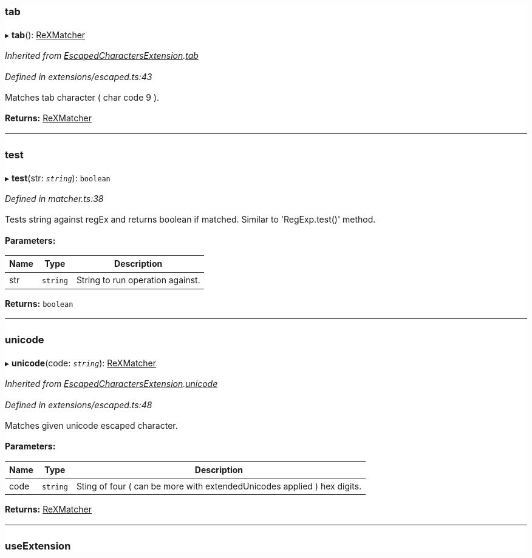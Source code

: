 ###  tab

▸ **tab**(): [ReXMatcher](rexmatcher.md)

*Inherited from [EscapedCharactersExtension](../interfaces/escapedcharactersextension.md).[tab](../interfaces/escapedcharactersextension.md#tab)*

*Defined in extensions/escaped.ts:43*

Matches tab character ( char code 9 ).

**Returns:** [ReXMatcher](rexmatcher.md)

___
<a id="test"></a>

###  test

▸ **test**(str: *`string`*): `boolean`

*Defined in matcher.ts:38*

Tests string against regEx and returns boolean if matched. Similar to 'RegExp.test()' method.

**Parameters:**

| Name | Type | Description |
| ------ | ------ | ------ |
| str | `string` |  String to run operation against. |

**Returns:** `boolean`

___
<a id="unicode"></a>

###  unicode

▸ **unicode**(code: *`string`*): [ReXMatcher](rexmatcher.md)

*Inherited from [EscapedCharactersExtension](../interfaces/escapedcharactersextension.md).[unicode](../interfaces/escapedcharactersextension.md#unicode)*

*Defined in extensions/escaped.ts:48*

Matches given unicode escaped character.

**Parameters:**

| Name | Type | Description |
| ------ | ------ | ------ |
| code | `string` |  Sting of four ( can be more with extendedUnicodes applied ) hex digits. |

**Returns:** [ReXMatcher](rexmatcher.md)

___
<a id="useextension"></a>

###  useExtension
